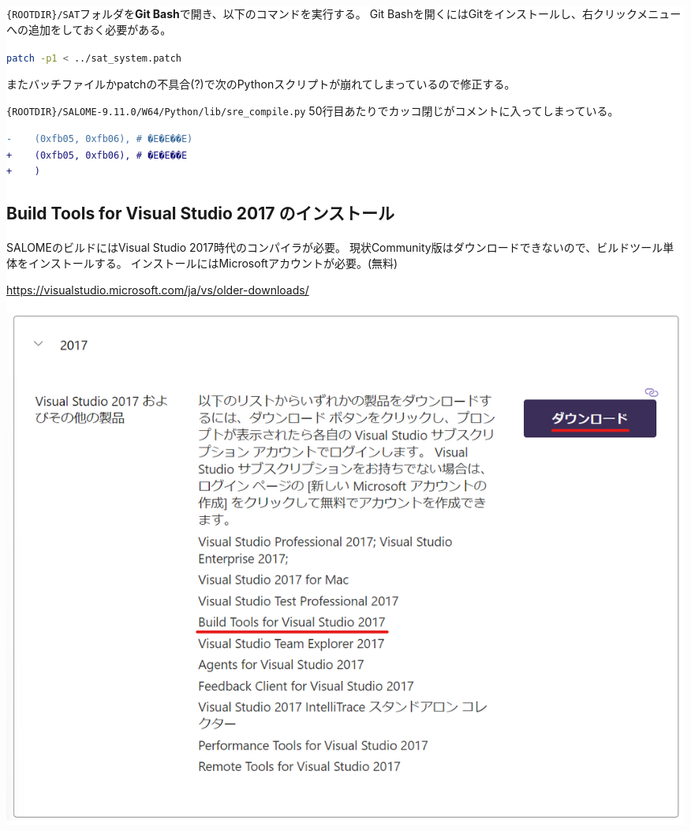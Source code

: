 `{ROOTDIR}/SAT`フォルダを**Git Bash**で開き、以下のコマンドを実行する。
Git Bashを開くにはGitをインストールし、右クリックメニューへの追加をしておく必要がある。

```bash
patch -p1 < ../sat_system.patch
```

またバッチファイルかpatchの不具合(?)で次のPythonスクリプトが崩れてしまっているので修正する。

`{ROOTDIR}/SALOME-9.11.0/W64/Python/lib/sre_compile.py`
50行目あたりでカッコ閉じがコメントに入ってしまっている。

```diff py:sre_compile.py
-    (0xfb05, 0xfb06), # �E�E��E)
+    (0xfb05, 0xfb06), # �E�E��E
+    )
```


## Build Tools for Visual Studio 2017 のインストール

SALOMEのビルドにはVisual Studio 2017時代のコンパイラが必要。
現状Community版はダウンロードできないので、ビルドツール単体をインストールする。
インストールにはMicrosoftアカウントが必要。(無料)

https://visualstudio.microsoft.com/ja/vs/older-downloads/

![](/images/how_to_build_salome-shaper/2023-12-28-13-13-49.png)
